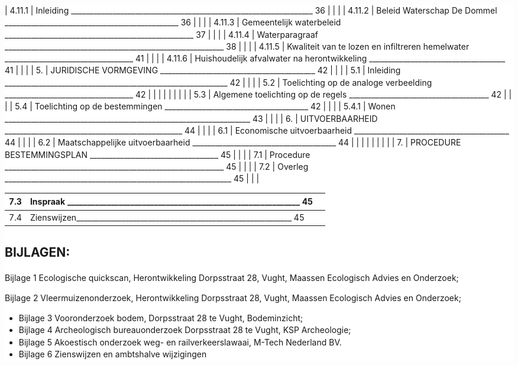 | 4.11.1 | Inleiding ________________________________________________________________ 36          |  |  |
| 4.11.2 | Beleid Waterschap De Dommel ______________________________________________ 36          |  |  |
| 4.11.3 | Gemeentelijk waterbeleid __________________________________________________ 37         |  |  |
| 4.11.4 | Waterparagraaf __________________________________________________________ 38           |  |  |
| 4.11.5 | Kwaliteit van te lozen en infiltreren hemelwater __________________________________ 41 |  |  |
| 4.11.6 | Huishoudelijk afvalwater na herontwikkeling ____________________________________ 41    |  |  |
| 5.     | JURIDISCHE VORMGEVING _________________________________________ 42                     |  |  |
| 5.1    | Inleiding ___________________________________________________________ 42               |  |  |
| 5.2    | Toelichting op de analoge verbeelding __________________________________ 42            |  |  |
|        |                                                                                        |  |  |
| 5.3    | Algemene toelichting op de regels _____________________________________ 42             |  |  |
| 5.4    | Toelichting op de bestemmingen ______________________________________ 42               |  |  |
| 5.4.1  | Wonen _________________________________________________________________ 43             |  |  |
| 6.     | UITVOERBAARHEID _______________________________________________ 44                     |  |  |
| 6.1    | Economische uitvoerbaarheid _________________________________________ 44               |  |  |
| 6.2    | Maatschappelijke uitvoerbaarheid ______________________________________ 44             |  |  |
|        |                                                                                        |  |  |
| 7.     | PROCEDURE BESTEMMINGSPLAN __________________________________ 45                        |  |  |
| 7.1    | Procedure __________________________________________________________ 45                |  |  |
| 7.2    | Overleg ____________________________________________________________ 45                |  |  |

| 7.3 | Inspraak ___________________________________________________________ 45 |  |
|-----|-------------------------------------------------------------------------|--|
| 7.4 | Zienswijzen_________________________________________________________ 45 |  |

## **BIJLAGEN:**

Bijlage 1 Ecologische quickscan, Herontwikkeling Dorpsstraat 28, Vught, Maassen Ecologisch Advies en Onderzoek;

Bijlage 2 Vleermuizenonderzoek, Herontwikkeling Dorpsstraat 28, Vught, Maassen Ecologisch Advies en Onderzoek;

- Bijlage 3 Vooronderzoek bodem, Dorpsstraat 28 te Vught, Bodeminzicht;
- Bijlage 4 Archeologisch bureauonderzoek Dorpsstraat 28 te Vught, KSP Archeologie;
- Bijlage 5 Akoestisch onderzoek weg- en railverkeerslawaai, M-Tech Nederland BV.
- Bijlage 6 Zienswijzen en ambtshalve wijzigingen
